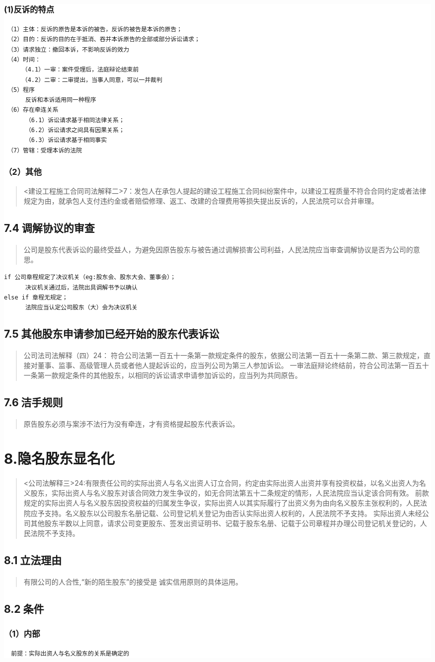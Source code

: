 ### (1)反诉的特点
     （1）主体：反诉的原告是本诉的被告，反诉的被告是本诉的原告；
     （2）目的：反诉的目的在于抵消、吞并本诉原告的全部或部分诉讼请求；
     （3）请求独立：撤回本诉，不影响反诉的效力
     （4）时间：
         （4.1）一审：案件受理后，法庭辩论结束前
         （4.2）二审：二审提出，当事人同意，可以一并裁判
     （5）程序
          反诉和本诉适用同一种程序
     （6）存在牵连关系
          （6.1）诉讼请求基于相同法律关系；
          （6.2）诉讼请求之间具有因果关系；
          （6.3）诉讼请求基于相同事实
     （7）管辖：受理本诉的法院

### （2）其他
> <建设工程施工合同司法解释二>7：发包人在承包人提起的建设工程施工合同纠纷案件中，以建设工程质量不符合合同约定或者法律规定为由，就承包人支付违约金或者赔偿修理、返工、改建的合理费用等损失提出反诉的，人民法院可以合并审理。

## 7.4 调解协议的审查
> 公司是股东代表诉讼的最终受益人，为避免因原告股东与被告通过调解损害公司利益，人民法院应当审查调解协议是否为公司的意思。

    if 公司章程规定了决议机关（eg:股东会、股东大会、董事会）；
          决议机关通过后，法院出具调解书予以确认
    else if 章程无规定；
          法院应当认定公司股东（大）会为决议机关

## 7.5 其他股东申请参加已经开始的股东代表诉讼
> 公司法司法解释（四）24： 符合公司法第一百五十一条第一款规定条件的股东，依据公司法第一百五十一条第二款、第三款规定，直接对董事、监事、高级管理人员或者他人提起诉讼的，应当列公司为第三人参加诉讼。 
一审法庭辩论终结前，符合公司法第一百五十一条第一款规定条件的其他股东，以相同的诉讼请求申请参加诉讼的，应当列为共同原告。

## 7.6 洁手规则
> 原告股东必须与案涉不法行为没有牵连，才有资格提起股东代表诉讼。

# 8.隐名股东显名化
> <公司法解释三>24:有限责任公司的实际出资人与名义出资人订立合同，约定由实际出资人出资并享有投资权益，以名义出资人为名义股东，实际出资人与名义股东对该合同效力发生争议的，如无合同法第五十二条规定的情形，人民法院应当认定该合同有效。 
前款规定的实际出资人与名义股东因投资权益的归属发生争议，实际出资人以其实际履行了出资义务为由向名义股东主张权利的，人民法院应予支持。名义股东以公司股东名册记载、公司登记机关登记为由否认实际出资人权利的，人民法院不予支持。
实际出资人未经公司其他股东半数以上同意，请求公司变更股东、签发出资证明书、记载于股东名册、记载于公司章程并办理公司登记机关登记的，人民法院不予支持。

## 8.1 立法理由
> 有限公司的人合性,“新的陌生股东”的接受是 诚实信用原则的具体运用。
   
## 8.2 条件     
### （1）内部
      前提：实际出资人与名义股东的关系是确定的
   